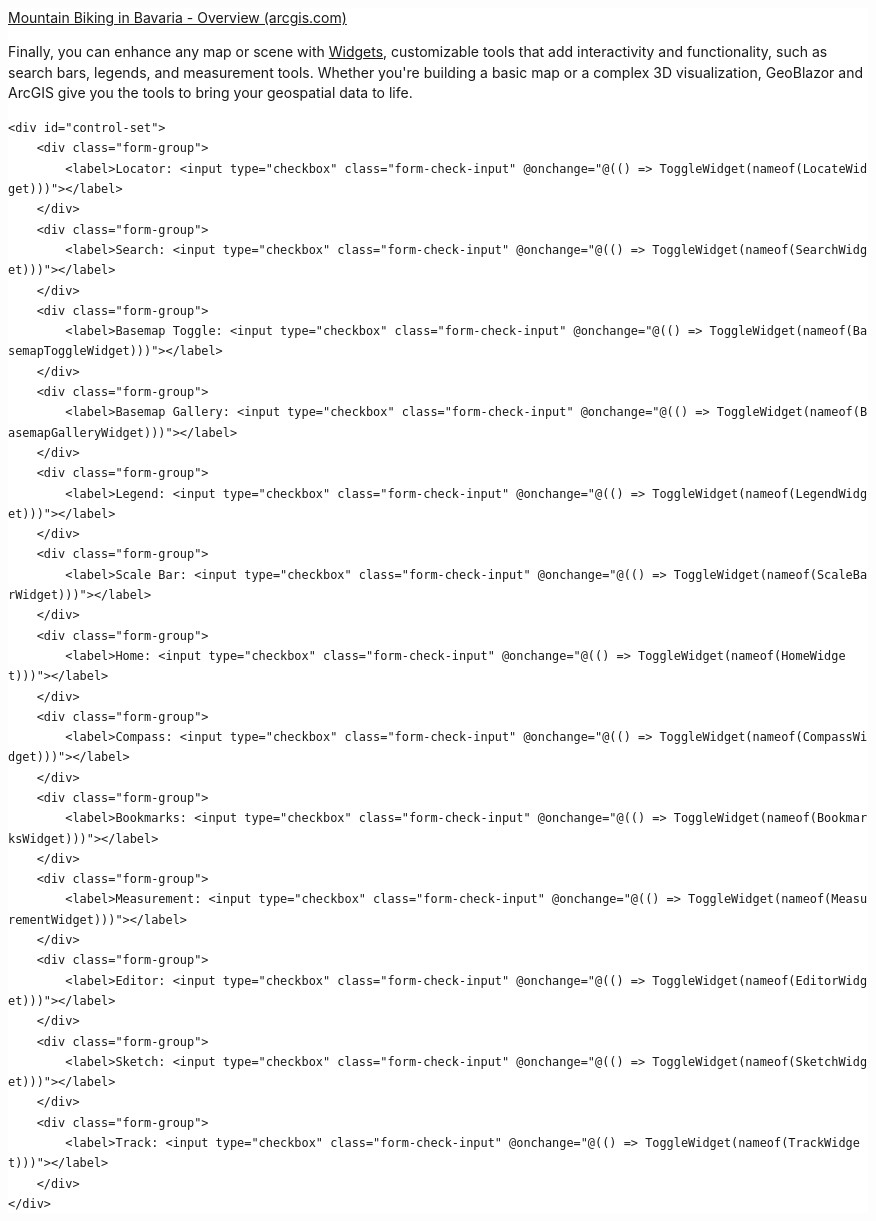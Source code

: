 [Mountain Biking in Bavaria - Overview (arcgis.com)](https://www.arcgis.com/home/item.html?id=1b787e0335af4929a4a5267ebfa58a20)

Finally, you can enhance any map or scene with [Widgets](https://developers.arcgis.com/javascript/latest/api-reference/esri-widgets-Widget.html), customizable tools that add interactivity and functionality, such as search bars, legends, and measurement tools. Whether you're building a basic map or a complex 3D visualization, GeoBlazor and ArcGIS give you the tools to bring your geospatial data to life.

```blazor-component widgets
<div id="control-set">
    <div class="form-group">
        <label>Locator: <input type="checkbox" class="form-check-input" @onchange="@(() => ToggleWidget(nameof(LocateWidget)))"></label>
    </div>
    <div class="form-group">
        <label>Search: <input type="checkbox" class="form-check-input" @onchange="@(() => ToggleWidget(nameof(SearchWidget)))"></label>
    </div>
    <div class="form-group">
        <label>Basemap Toggle: <input type="checkbox" class="form-check-input" @onchange="@(() => ToggleWidget(nameof(BasemapToggleWidget)))"></label>
    </div>
    <div class="form-group">
        <label>Basemap Gallery: <input type="checkbox" class="form-check-input" @onchange="@(() => ToggleWidget(nameof(BasemapGalleryWidget)))"></label>
    </div>
    <div class="form-group">
        <label>Legend: <input type="checkbox" class="form-check-input" @onchange="@(() => ToggleWidget(nameof(LegendWidget)))"></label>
    </div>
    <div class="form-group">
        <label>Scale Bar: <input type="checkbox" class="form-check-input" @onchange="@(() => ToggleWidget(nameof(ScaleBarWidget)))"></label>
    </div>
    <div class="form-group">
        <label>Home: <input type="checkbox" class="form-check-input" @onchange="@(() => ToggleWidget(nameof(HomeWidget)))"></label>
    </div>
    <div class="form-group">
        <label>Compass: <input type="checkbox" class="form-check-input" @onchange="@(() => ToggleWidget(nameof(CompassWidget)))"></label>
    </div>
    <div class="form-group">
        <label>Bookmarks: <input type="checkbox" class="form-check-input" @onchange="@(() => ToggleWidget(nameof(BookmarksWidget)))"></label>
    </div>
    <div class="form-group">
        <label>Measurement: <input type="checkbox" class="form-check-input" @onchange="@(() => ToggleWidget(nameof(MeasurementWidget)))"></label>
    </div>
    <div class="form-group">
        <label>Editor: <input type="checkbox" class="form-check-input" @onchange="@(() => ToggleWidget(nameof(EditorWidget)))"></label>
    </div>
    <div class="form-group">
        <label>Sketch: <input type="checkbox" class="form-check-input" @onchange="@(() => ToggleWidget(nameof(SketchWidget)))"></label>
    </div>
    <div class="form-group">
        <label>Track: <input type="checkbox" class="form-check-input" @onchange="@(() => ToggleWidget(nameof(TrackWidget)))"></label>
    </div>
</div>

```